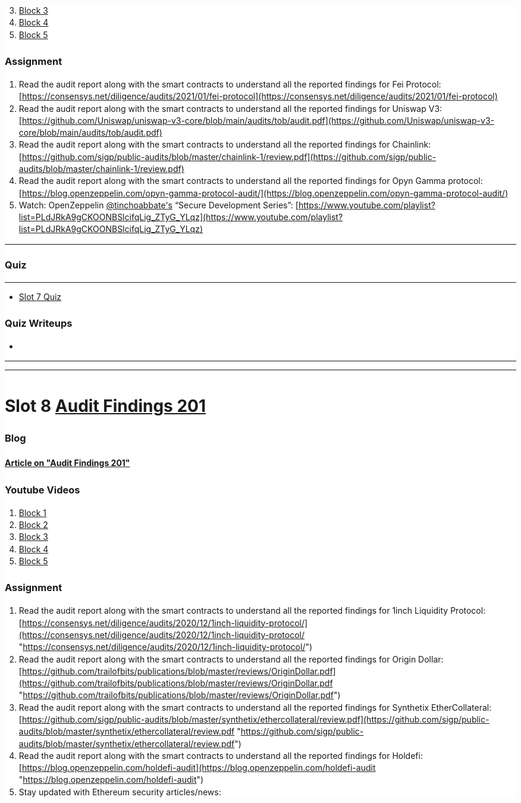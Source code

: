 3.  [Block 3](https://youtu.be/RUyED_6mkqg)
4.  [Block 4](https://youtu.be/D1Uz0NvrqeU)
5.  [Block 5](https://youtu.be/GX8Z0kRRi_I)

### Assignment
1. Read the audit report along with the smart contracts to understand all the reported findings for Fei Protocol: [https://consensys.net/diligence/audits/2021/01/fei-protocol](https://consensys.net/diligence/audits/2021/01/fei-protocol) 
2. Read the audit report along with the smart contracts to understand all the reported findings for Uniswap V3: [https://github.com/Uniswap/uniswap-v3-core/blob/main/audits/tob/audit.pdf](https://github.com/Uniswap/uniswap-v3-core/blob/main/audits/tob/audit.pdf)
3. Read the audit report along with the smart contracts to understand all the reported findings for Chainlink: [https://github.com/sigp/public-audits/blob/master/chainlink-1/review.pdf](https://github.com/sigp/public-audits/blob/master/chainlink-1/review.pdf)
4. Read the audit report along with the smart contracts to understand all the reported findings for Opyn Gamma protocol: [https://blog.openzeppelin.com/opyn-gamma-protocol-audit/](https://blog.openzeppelin.com/opyn-gamma-protocol-audit/)
5. Watch: OpenZeppelin [@tinchoabbate's](https://twitter.com/tinchoabbate "https://twitter.com/tinchoabbate") “Secure Development Series”: [https://www.youtube.com/playlist?list=PLdJRkA9gCKOONBSlcifqLig_ZTyG_YLqz](https://www.youtube.com/playlist?list=PLdJRkA9gCKOONBSlcifqLig_ZTyG_YLqz)
___
### Quiz
___
- [Slot 7 Quiz](quizzes/7.%20Audit%20Fndings%20101.md)

### Quiz Writeups
- 
___
___
# Slot 8 [Audit Findings 201](8.%20Audit%20Findings%20201.md)
### Blog
#### [Article on "Audit Findings 201"](https://secureum.substack.com/p/audit-findings-201)
### Youtube Videos
1.  [Block 1](https://youtu.be/IXm6JAprhuw)
2.  [Block 2](https://youtu.be/yphqu2N35X4)
3.  [Block 3](https://youtu.be/zAzNDwu23UI)
4.  [Block 4](https://youtu.be/poxzr4-srn0)
5.  [Block 5](https://youtu.be/0J7KI4WGd0Q)
### Assignment
1. Read the audit report along with the smart contracts to understand all the reported findings for 1inch Liquidity Protocol: [https://consensys.net/diligence/audits/2020/12/1inch-liquidity-protocol/](https://consensys.net/diligence/audits/2020/12/1inch-liquidity-protocol/ "https://consensys.net/diligence/audits/2020/12/1inch-liquidity-protocol/")
2. Read the audit report along with the smart contracts to understand all the reported findings for Origin Dollar: [https://github.com/trailofbits/publications/blob/master/reviews/OriginDollar.pdf](https://github.com/trailofbits/publications/blob/master/reviews/OriginDollar.pdf "https://github.com/trailofbits/publications/blob/master/reviews/OriginDollar.pdf") 
3. Read the audit report along with the smart contracts to understand all the reported findings for Synthetix EtherCollateral: [https://github.com/sigp/public-audits/blob/master/synthetix/ethercollateral/review.pdf](https://github.com/sigp/public-audits/blob/master/synthetix/ethercollateral/review.pdf "https://github.com/sigp/public-audits/blob/master/synthetix/ethercollateral/review.pdf")
4. Read the audit report along with the smart contracts to understand all the reported findings for Holdefi: [https://blog.openzeppelin.com/holdefi-audit](https://blog.openzeppelin.com/holdefi-audit "https://blog.openzeppelin.com/holdefi-audit")
5. Stay updated with Ethereum security articles/news: 